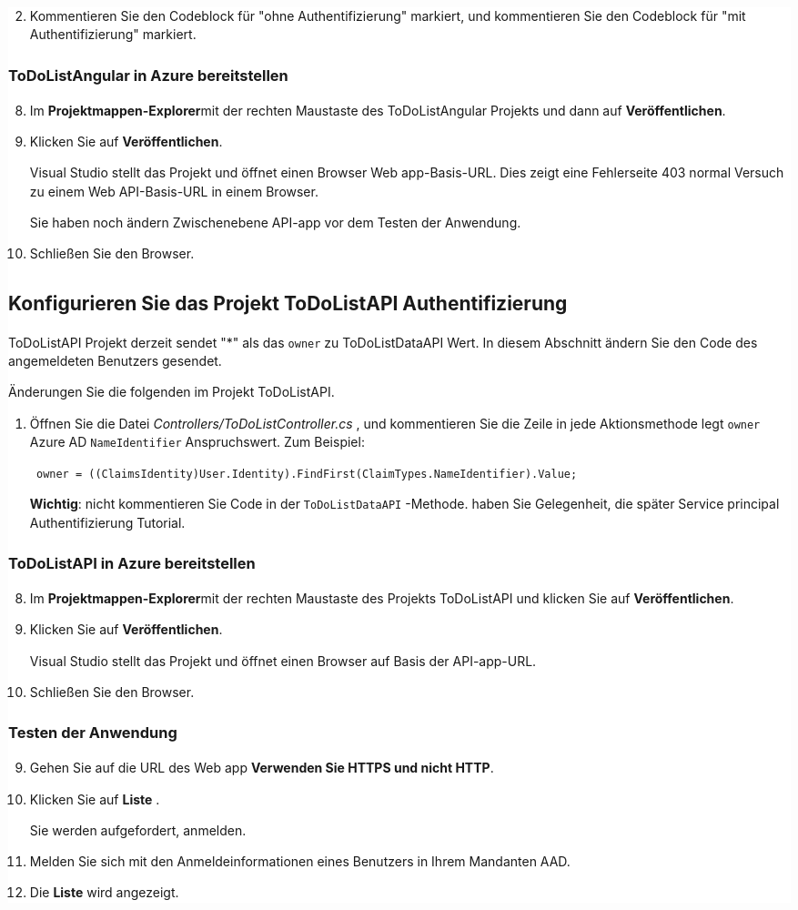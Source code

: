 2. Kommentieren Sie den Codeblock für "ohne Authentifizierung" markiert, und kommentieren Sie den Codeblock für "mit Authentifizierung" markiert.

### <a name="deploy-the-todolistangular-project-to-azure"></a>ToDoListAngular in Azure bereitstellen

8. Im **Projektmappen-Explorer**mit der rechten Maustaste des ToDoListAngular Projekts und dann auf **Veröffentlichen**.

9. Klicken Sie auf **Veröffentlichen**.

    Visual Studio stellt das Projekt und öffnet einen Browser Web app-Basis-URL. Dies zeigt eine Fehlerseite 403 normal Versuch zu einem Web API-Basis-URL in einem Browser.

    Sie haben noch ändern Zwischenebene API-app vor dem Testen der Anwendung.

10. Schließen Sie den Browser.

## <a name="configure-the-todolistapi-project-to-use-authentication"></a>Konfigurieren Sie das Projekt ToDoListAPI Authentifizierung

ToDoListAPI Projekt derzeit sendet "*" als das `owner` zu ToDoListDataAPI Wert. In diesem Abschnitt ändern Sie den Code des angemeldeten Benutzers gesendet.

Änderungen Sie die folgenden im Projekt ToDoListAPI.

1. Öffnen Sie die Datei *Controllers/ToDoListController.cs* , und kommentieren Sie die Zeile in jede Aktionsmethode legt `owner` Azure AD `NameIdentifier` Anspruchswert. Zum Beispiel:

        owner = ((ClaimsIdentity)User.Identity).FindFirst(ClaimTypes.NameIdentifier).Value;

    **Wichtig**: nicht kommentieren Sie Code in der `ToDoListDataAPI` -Methode. haben Sie Gelegenheit, die später Service principal Authentifizierung Tutorial.

### <a name="deploy-the-todolistapi-project-to-azure"></a>ToDoListAPI in Azure bereitstellen

8. Im **Projektmappen-Explorer**mit der rechten Maustaste des Projekts ToDoListAPI und klicken Sie auf **Veröffentlichen**.

9. Klicken Sie auf **Veröffentlichen**.

    Visual Studio stellt das Projekt und öffnet einen Browser auf Basis der API-app-URL.

10. Schließen Sie den Browser.

### <a name="test-the-application"></a>Testen der Anwendung

9. Gehen Sie auf die URL des Web app **Verwenden Sie HTTPS und nicht HTTP**.

8. Klicken Sie auf **Liste** .

    Sie werden aufgefordert, anmelden.

9. Melden Sie sich mit den Anmeldeinformationen eines Benutzers in Ihrem Mandanten AAD.

10. Die **Liste** wird angezeigt.
